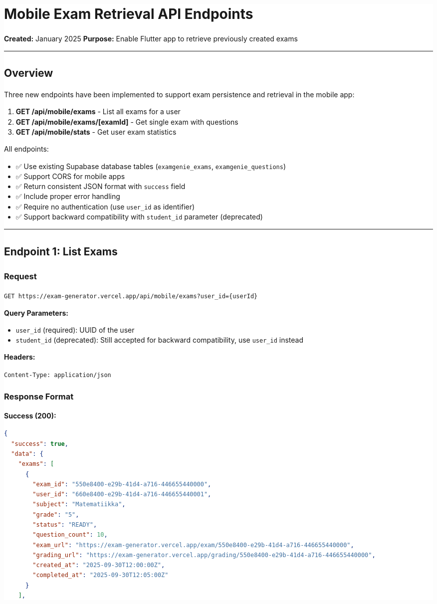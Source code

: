 # Mobile Exam Retrieval API Endpoints

**Created:** January 2025
**Purpose:** Enable Flutter app to retrieve previously created exams

---

## Overview

Three new endpoints have been implemented to support exam persistence and retrieval in the mobile app:

1. **GET /api/mobile/exams** - List all exams for a user
2. **GET /api/mobile/exams/[examId]** - Get single exam with questions
3. **GET /api/mobile/stats** - Get user exam statistics

All endpoints:
- ✅ Use existing Supabase database tables (`examgenie_exams`, `examgenie_questions`)
- ✅ Support CORS for mobile apps
- ✅ Return consistent JSON format with `success` field
- ✅ Include proper error handling
- ✅ Require no authentication (use `user_id` as identifier)
- ✅ Support backward compatibility with `student_id` parameter (deprecated)

---

## Endpoint 1: List Exams

### Request

```
GET https://exam-generator.vercel.app/api/mobile/exams?user_id={userId}
```

**Query Parameters:**
- `user_id` (required): UUID of the user
- `student_id` (deprecated): Still accepted for backward compatibility, use `user_id` instead

**Headers:**
```
Content-Type: application/json
```

### Response Format

**Success (200):**
```json
{
  "success": true,
  "data": {
    "exams": [
      {
        "exam_id": "550e8400-e29b-41d4-a716-446655440000",
        "user_id": "660e8400-e29b-41d4-a716-446655440001",
        "subject": "Matematiikka",
        "grade": "5",
        "status": "READY",
        "question_count": 10,
        "exam_url": "https://exam-generator.vercel.app/exam/550e8400-e29b-41d4-a716-446655440000",
        "grading_url": "https://exam-generator.vercel.app/grading/550e8400-e29b-41d4-a716-446655440000",
        "created_at": "2025-09-30T12:00:00Z",
        "completed_at": "2025-09-30T12:05:00Z"
      }
    ],
```